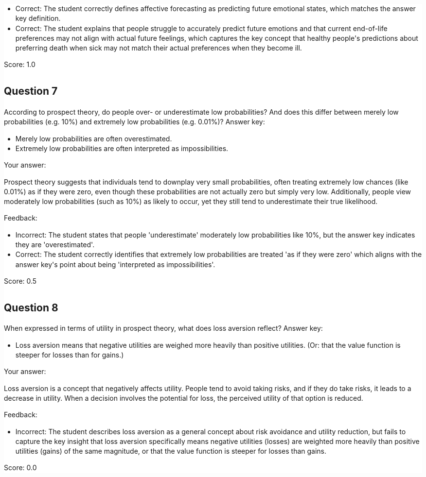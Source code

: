 - Correct: The student correctly defines affective forecasting as predicting future emotional states, which matches the answer key definition.
- Correct: The student explains that people struggle to accurately predict future emotions and that current end-of-life preferences may not align with actual future feelings, which captures the key concept that healthy people's predictions about preferring death when sick may not match their actual preferences when they become ill.

Score: 1.0

## Question 7
            
According to prospect theory, do people over- or underestimate low probabilities? And does this differ between merely low probabilities (e.g. 10%) and extremely low probabilities (e.g. 0.01%)?
Answer key:

- Merely low probabilities are often overestimated.
- Extremely low probabilities are often interpreted as impossibilities.

Your answer:

Prospect theory suggests that individuals tend to downplay very small probabilities, often treating extremely low chances (like 0.01%) as if they were zero, even though these probabilities are not actually zero but simply very low. Additionally, people view moderately low probabilities (such as 10%) as likely to occur, yet they still tend to underestimate their true likelihood.

Feedback:

- Incorrect: The student states that people 'underestimate' moderately low probabilities like 10%, but the answer key indicates they are 'overestimated'.
- Correct: The student correctly identifies that extremely low probabilities are treated 'as if they were zero' which aligns with the answer key's point about being 'interpreted as impossibilities'.

Score: 0.5

## Question 8
            
When expressed in terms of utility in prospect theory, what does loss aversion reflect?
Answer key:

- Loss aversion means that negative utilities are weighed more heavily than positive utilities. (Or: that the value function is steeper for losses than for gains.)

Your answer:

Loss aversion is a concept that negatively affects utility. People tend to avoid taking risks, and if they do take risks, it leads to a decrease in utility. When a decision involves the potential for loss, the perceived utility of that option is reduced.

Feedback:

- Incorrect: The student describes loss aversion as a general concept about risk avoidance and utility reduction, but fails to capture the key insight that loss aversion specifically means negative utilities (losses) are weighted more heavily than positive utilities (gains) of the same magnitude, or that the value function is steeper for losses than gains.

Score: 0.0
